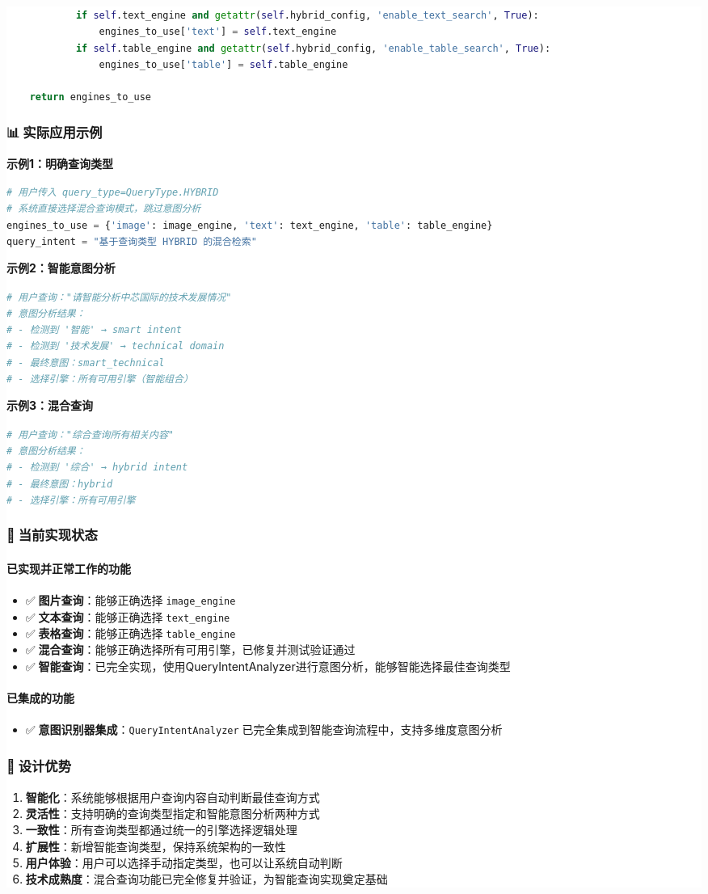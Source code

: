 ```python
            if self.text_engine and getattr(self.hybrid_config, 'enable_text_search', True):
                engines_to_use['text'] = self.text_engine
            if self.table_engine and getattr(self.hybrid_config, 'enable_table_search', True):
                engines_to_use['table'] = self.table_engine
    
    return engines_to_use
```

### 📊 **实际应用示例**

**示例1：明确查询类型**
```python
# 用户传入 query_type=QueryType.HYBRID
# 系统直接选择混合查询模式，跳过意图分析
engines_to_use = {'image': image_engine, 'text': text_engine, 'table': table_engine}
query_intent = "基于查询类型 HYBRID 的混合检索"
```

**示例2：智能意图分析**
```python
# 用户查询："请智能分析中芯国际的技术发展情况"
# 意图分析结果：
# - 检测到 '智能' → smart intent
# - 检测到 '技术发展' → technical domain
# - 最终意图：smart_technical
# - 选择引擎：所有可用引擎（智能组合）
```

**示例3：混合查询**
```python
# 用户查询："综合查询所有相关内容"
# 意图分析结果：
# - 检测到 '综合' → hybrid intent
# - 最终意图：hybrid
# - 选择引擎：所有可用引擎
```

### 🎯 **当前实现状态**

#### **已实现并正常工作的功能**
- ✅ **图片查询**：能够正确选择 `image_engine`
- ✅ **文本查询**：能够正确选择 `text_engine`
- ✅ **表格查询**：能够正确选择 `table_engine`
- ✅ **混合查询**：能够正确选择所有可用引擎，已修复并测试验证通过
- ✅ **智能查询**：已完全实现，使用QueryIntentAnalyzer进行意图分析，能够智能选择最佳查询类型

#### **已集成的功能**
- ✅ **意图识别器集成**：`QueryIntentAnalyzer` 已完全集成到智能查询流程中，支持多维度意图分析

### 🚀 **设计优势**

1. **智能化**：系统能够根据用户查询内容自动判断最佳查询方式
2. **灵活性**：支持明确的查询类型指定和智能意图分析两种方式
3. **一致性**：所有查询类型都通过统一的引擎选择逻辑处理
4. **扩展性**：新增智能查询类型，保持系统架构的一致性
5. **用户体验**：用户可以选择手动指定类型，也可以让系统自动判断
6. **技术成熟度**：混合查询功能已完全修复并验证，为智能查询实现奠定基础
